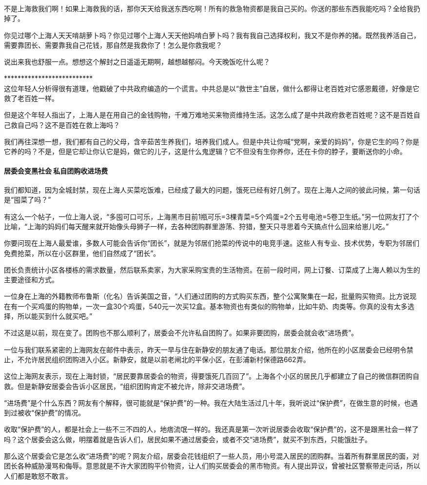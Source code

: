 <p>
 不是上海救我们啊！如果上海救我的话，那你天天给我送东西吃啊！所有的救急物资都是我自己买的。你送的那些东西我能吃吗？全给我扔掉了。
</p>
<p>
 你见过哪个上海人天天啃胡萝卜吗？你见过哪个上海人天天他妈啃白萝卜吗？我有我自己选择权利，我又不是你养的猪。既然我养活自己，需要靠团长、需要靠我自己花钱，那自然是我救你了！怎么是你救我呢？
</p>
<p>
 说出来我也舒服一点。想想这个解封之日遥遥无期啊，越想越郁闷。今天晚饭吃什么呢？
</p>
<p>
 **************************
 <br/>
 这位年轻人分析得很有道理，他戳破了中共政府编造的一个谎言。中共总是以“救世主”自居，做什么都得让老百姓对它感恩戴德，好像是它救了老百姓一样。
</p>
<p>
 但是这个年轻人指出了，上海人是在用自己的金钱购物，千难万难地买来物资维持生活。这怎么成了是中共政府救老百姓呢？这不是百姓自己救自己吗？这不是百姓在救上海吗？
</p>
<p>
 我们再往深想一想，我们都有自己的父母，含辛茹苦生养我们，培养我们成人。但是中共让你喊“党啊，亲爱的妈妈”，你是它生的吗？你是它养的吗？不是，但是它却让你认它是妈，做它的儿子，这是什么鬼逻辑？它不但没有生你养你，还在卡你的脖子，要断送你的小命。
</p>
<h4>
 居委会变黑社会 私自团购收进场费
</h4>
<p>
 我们都知道，因为全城封禁，现在上海人买菜吃饭难，已经成了最大的问题，饿死已经有好几例了。现在上海人之间的彼此问候，第一句话是“囤菜了吗？”
</p>
<p>
 有这么一个帖子，一位上海人说，“多囤可口可乐，上海黑市目前1瓶可乐=3棵青菜=5个鸡蛋=2个五号电池=5卷卫生纸。”另一位网友打了个比喻，“上海的妈妈们每天醒来就开始像头母狮子一样，去各种团购群里游荡、狩猎，整天只寻思着今天搞点什么回来给崽儿吃。”
</p>
<p>
 你要问现在上海人最爱谁，多数人可能会告诉你“团长”，就是为邻居们抢菜的传说中的电竞手速。这些人有专业、技术优势，专职为邻居们免费抢菜，所以在小区群里，他们自然成了“团长”。
</p>
<p>
 团长负责统计小区各楼栋的需求数量，然后联系卖家，为大家采购宝贵的生活物资。在前一段时间，网上订餐、订菜成了上海人赖以为生的主要途径和方式。
</p>
<p>
 一位身在上海的外籍教师布鲁斯（化名）告诉美国之音，“人们通过团购的方式购买东西，整个公寓聚集在一起，批量购买物资。比方说现在有一个买鸡蛋的购物单，一次一盒30个鸡蛋，540元一次买12盒。基本物资也有类似的购物单，比如牛奶、肉类等。你真的没有太多选择，所以能买到什么就买吧。”
</p>
<p>
 不过这是以前，现在变了。团购也不那么顺利了，居委会不允许私自团购了。如果非要团购，居委会就会收“进场费”。
</p>
<p>
 一位与我们联系紧密的上海网友在邮件中表示，昨天一早与住在新静安的朋友通了电话。那位朋友介绍，他所在的小区居委会已经明令禁止，不允许居民组织团购进入小区。新静安，就是以前老闸北的平保小区，在彭浦新村保德路662弄。
</p>
<p>
 这位上海网友表示，现在上海封锁，“居民要靠居委会的物资，得要饿死几百回了”。上海各个小区的居民几乎都建立了自己的微信群团购自救。但是新静安居委会告诉小区居民，“组织团购肯定不被允许，除非交进场费”。
</p>
<p>
 “进场费”是个什么东西？网友有个解释，很可能就是“保护费”的一种。我在大陆生活过几十年，我听说过“保护费”，在做生意的时候，也遇到过被收“保护费”的情况。
</p>
<p>
 收取“保护费”的人，都是社会上一些不三不四的人，地痞流氓一样的。我还真是第一次听说居委会收取“保护费”的，这不是跟黑社会一样了吗？这个居委会这么做，明摆着就是告诉人们，居民如果不通过居委会，或者不交“进场费”，就买不到东西，只能饿肚子。
</p>
<p>
 那么这个居委会它是怎么收“进场费”的呢？网友介绍，居委会花钱组织了一些人员，用小号混入居民的团购群。当着所有群里居民的面，对团长各种威胁漫骂和侮辱。意思就是不许大家团购平价物资，让人们购买居委会的黑市物资。有人提出异议，曾被社区警察带走问话，所以人们都是敢怒不敢言。
</p>
<p>